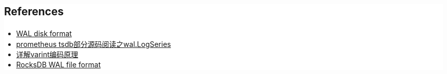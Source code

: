 ## References
- [WAL disk format](https://github.com/prometheus/prometheus/blob/master/tsdb/docs/format/wal.md)
- [prometheus tsdb部分源码阅读之wal.LogSeries](https://www.jianshu.com/p/e0144be9692a)
- [详解varint编码原理](https://segmentfault.com/a/1190000020500985?utm_source=tag-newest)
- [RocksDB WAL file format](https://github.com/facebook/rocksdb/wiki/Write-Ahead-Log-File-Format)